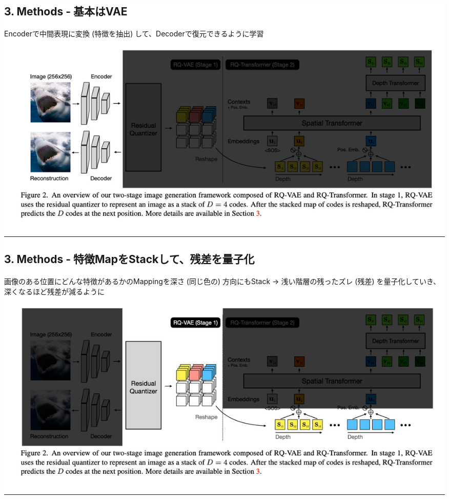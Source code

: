 
## 3. Methods - 基本はVAE

Encoderで中間表現に変換 (特徴を抽出) して、Decoderで復元できるように学習

![](/survey/VQ-VAE/VQ-VAE_figure2_1.png)

---

## 3. Methods - 特徴MapをStackして、残差を量子化

画像のある位置にどんな特徴があるかのMappingを深さ (同じ色の) 方向にもStack
-> 浅い階層の残ったズレ (残差) を量子化していき、深くなるほど残差が減るように

![](/survey/VQ-VAE/VQ-VAE_figure2_2.png)

---